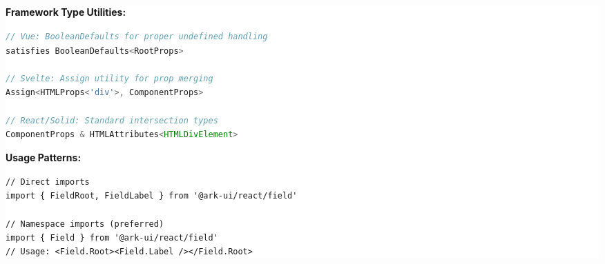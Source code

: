 **Framework Type Utilities:**

```ts
// Vue: BooleanDefaults for proper undefined handling
satisfies BooleanDefaults<RootProps>

// Svelte: Assign utility for prop merging
Assign<HTMLProps<'div'>, ComponentProps>

// React/Solid: Standard intersection types
ComponentProps & HTMLAttributes<HTMLDivElement>
```

**Usage Patterns:**

```tsx
// Direct imports
import { FieldRoot, FieldLabel } from '@ark-ui/react/field'

// Namespace imports (preferred)
import { Field } from '@ark-ui/react/field'
// Usage: <Field.Root><Field.Label /></Field.Root>
```
